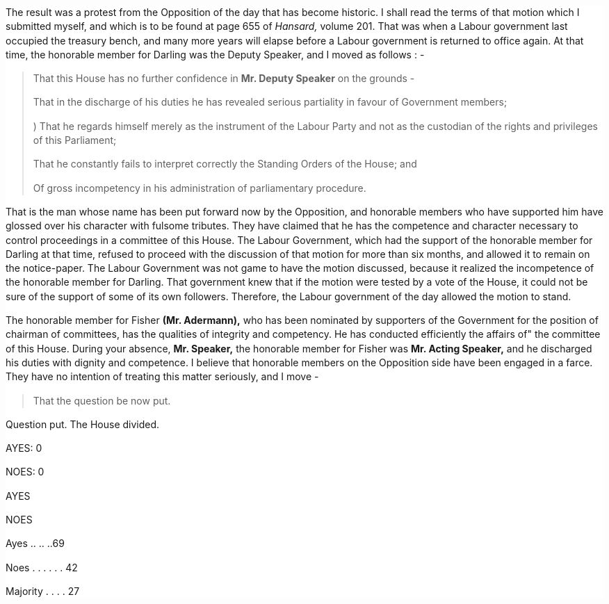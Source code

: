 The result was a protest from the Opposition of the day that has become historic. I shall read the terms of that motion which I submitted myself, and which is to be found at page  655  of  *Hansard,*  volume  201.  That was when a Labour government last occupied the treasury bench, and many more years will elapse before a Labour government is returned to office again. At that time, the honorable member for Darling was the  Deputy Speaker,  and I moved as follows :  - 

  >That this House has no further confidence in  **Mr. Deputy Speaker**  on the grounds - 
  >
  >That in the discharge of his duties he has revealed serious partiality in favour of Government members; 
  >
  >) That he regards himself merely as the instrument of the Labour Party and not as the custodian of the rights and privileges of this Parliament; 
  >
  >That he constantly fails to interpret correctly the Standing Orders of the House; and 
  >
  >Of gross incompetency in his administration of parliamentary procedure. 

That is the man whose name has been put forward now by the Opposition, and honorable members who have supported him have glossed over his character with fulsome tributes. They have claimed that he has the competence and character necessary to control proceedings in a committee of this House. The Labour Government, which had the support of the honorable member for Darling at that time, refused to proceed with the discussion of that motion for more than six months, and allowed it to remain on the notice-paper. The Labour Government was not game to have the motion discussed, because it realized the incompetence of the honorable member for Darling. That government knew that if the motion were tested by a vote of the House, it could not be sure of the support of some of its own followers. Therefore, the Labour government of the day allowed the motion to stand. 

The honorable member for Fisher  **(Mr. Adermann),**  who has been nominated by supporters of the Government for the position of  chairman  of committees, has the qualities of integrity and competency. He has conducted efficiently the affairs of" the committee of this House. During your  absence,  **Mr. Speaker,**  the honorable member for Fisher was  **Mr. Acting Speaker,**  and he discharged his duties with dignity and competence. I believe that honorable members on the Opposition side have been engaged in a farce. They have no intention of treating this matter seriously, and I move - 

  >That the question be now put. 

Question put. The House divided.

AYES: 0

NOES: 0

AYES

NOES

Ayes .. .. ..69

Noes . .  . .  . . 42

Majority . .  . . 27


<graphic href="009131195602152_25_2_1_A.jpg"></graphic>



<graphic href="009131195602152_25_2_3_P.jpg"></graphic>
